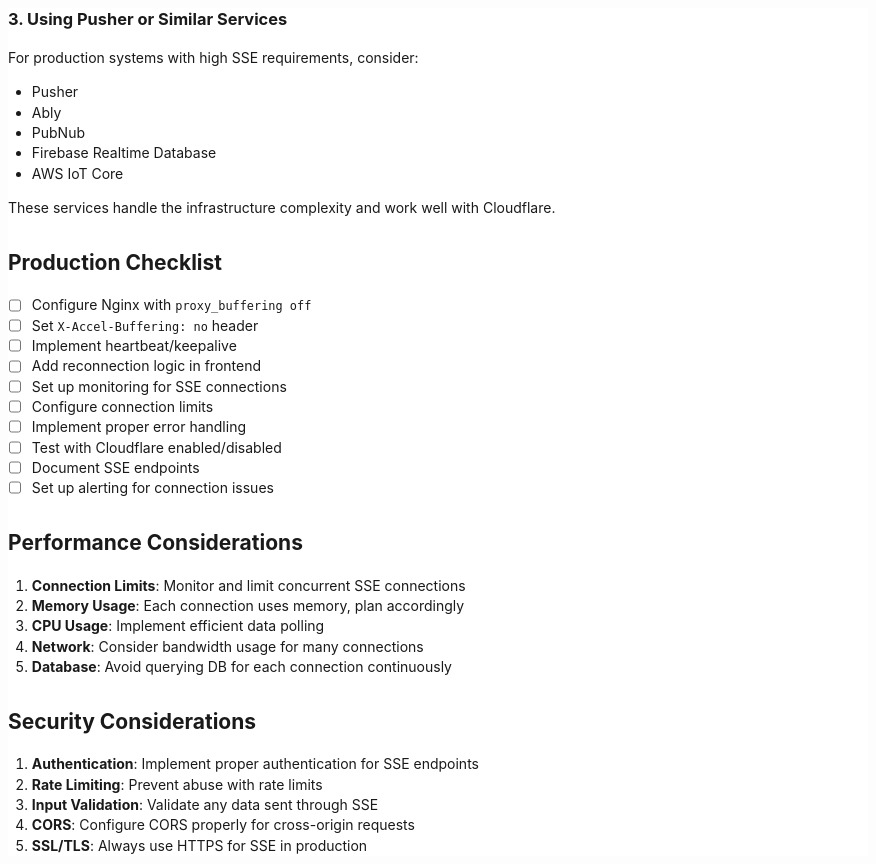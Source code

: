 ### 3. Using Pusher or Similar Services

For production systems with high SSE requirements, consider:
- Pusher
- Ably
- PubNub
- Firebase Realtime Database
- AWS IoT Core

These services handle the infrastructure complexity and work well with Cloudflare.

## Production Checklist

- [ ] Configure Nginx with `proxy_buffering off`
- [ ] Set `X-Accel-Buffering: no` header
- [ ] Implement heartbeat/keepalive
- [ ] Add reconnection logic in frontend
- [ ] Set up monitoring for SSE connections
- [ ] Configure connection limits
- [ ] Implement proper error handling
- [ ] Test with Cloudflare enabled/disabled
- [ ] Document SSE endpoints
- [ ] Set up alerting for connection issues

## Performance Considerations

1. **Connection Limits**: Monitor and limit concurrent SSE connections
2. **Memory Usage**: Each connection uses memory, plan accordingly
3. **CPU Usage**: Implement efficient data polling
4. **Network**: Consider bandwidth usage for many connections
5. **Database**: Avoid querying DB for each connection continuously

## Security Considerations

1. **Authentication**: Implement proper authentication for SSE endpoints
2. **Rate Limiting**: Prevent abuse with rate limits
3. **Input Validation**: Validate any data sent through SSE
4. **CORS**: Configure CORS properly for cross-origin requests
5. **SSL/TLS**: Always use HTTPS for SSE in production